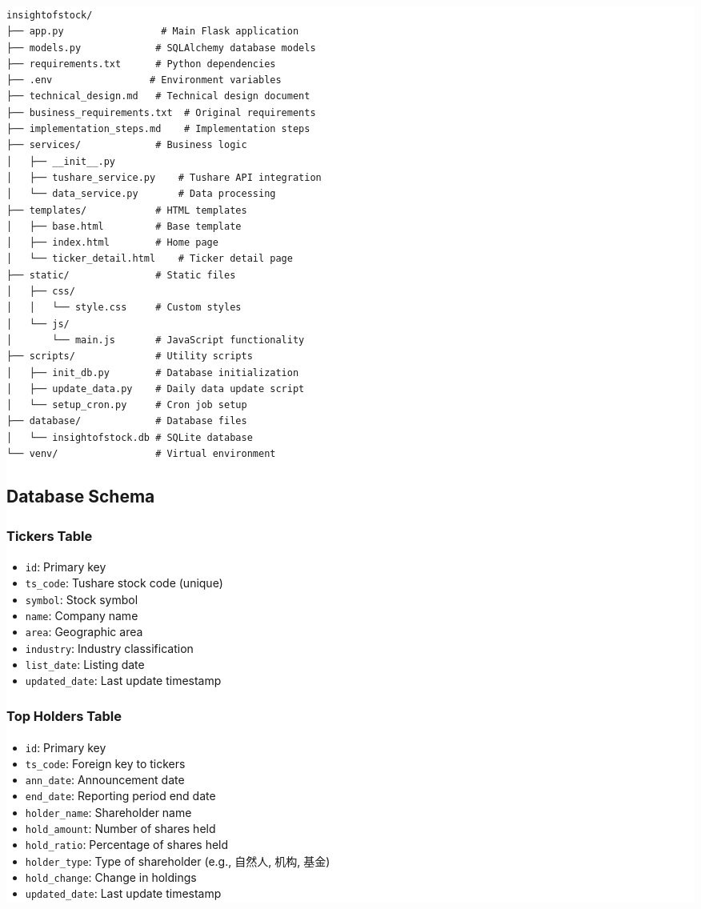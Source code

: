 ```
insightofstock/
├── app.py                 # Main Flask application
├── models.py             # SQLAlchemy database models
├── requirements.txt      # Python dependencies
├── .env                 # Environment variables
├── technical_design.md   # Technical design document
├── business_requirements.txt  # Original requirements
├── implementation_steps.md    # Implementation steps
├── services/             # Business logic
│   ├── __init__.py
│   ├── tushare_service.py    # Tushare API integration
│   └── data_service.py       # Data processing
├── templates/            # HTML templates
│   ├── base.html         # Base template
│   ├── index.html        # Home page
│   └── ticker_detail.html    # Ticker detail page
├── static/               # Static files
│   ├── css/
│   │   └── style.css     # Custom styles
│   └── js/
│       └── main.js       # JavaScript functionality
├── scripts/              # Utility scripts
│   ├── init_db.py        # Database initialization
│   ├── update_data.py    # Daily data update script
│   └── setup_cron.py     # Cron job setup
├── database/             # Database files
│   └── insightofstock.db # SQLite database
└── venv/                 # Virtual environment
```

## Database Schema

### Tickers Table
- `id`: Primary key
- `ts_code`: Tushare stock code (unique)
- `symbol`: Stock symbol
- `name`: Company name
- `area`: Geographic area
- `industry`: Industry classification
- `list_date`: Listing date
- `updated_date`: Last update timestamp

### Top Holders Table
- `id`: Primary key
- `ts_code`: Foreign key to tickers
- `ann_date`: Announcement date
- `end_date`: Reporting period end date
- `holder_name`: Shareholder name
- `hold_amount`: Number of shares held
- `hold_ratio`: Percentage of shares held
- `holder_type`: Type of shareholder (e.g., 自然人, 机构, 基金)
- `hold_change`: Change in holdings
- `updated_date`: Last update timestamp
